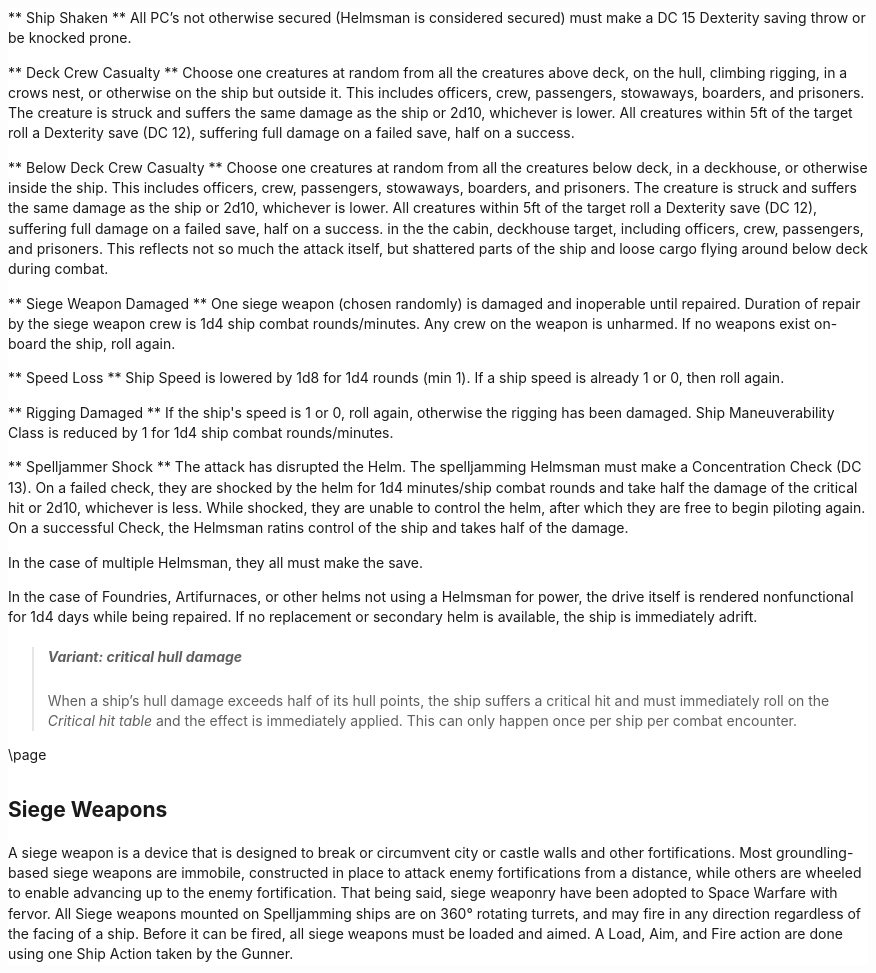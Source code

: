 ** Ship Shaken ** All PC’s not otherwise secured (Helmsman is considered secured) must make a DC 15 Dexterity saving throw or be knocked prone.

** Deck Crew Casualty ** Choose one creatures at random from all the creatures above deck, on the hull, climbing rigging, in a crows nest, or otherwise on the ship but outside it. This includes officers, crew, passengers, stowaways, boarders, and prisoners. The creature is struck and suffers the same damage as the ship or 2d10, whichever is lower. All creatures within 5ft of the target roll a Dexterity save (DC 12), suffering full damage on a failed save, half on a success.

** Below Deck Crew Casualty ** Choose one creatures at random from all the creatures below deck, in a deckhouse, or otherwise inside the ship. This includes officers, crew, passengers, stowaways, boarders, and prisoners. The creature is struck and suffers the same damage as the ship or 2d10, whichever is lower. All creatures within 5ft of the target roll a Dexterity save (DC 12), suffering full damage on a failed save, half on a success. in the the cabin, deckhouse target, including officers, crew, passengers, and prisoners. This reflects not so much the attack itself, but shattered parts of the ship and loose cargo flying around below deck during combat.

** Siege Weapon Damaged ** One siege weapon (chosen randomly) is damaged and inoperable until repaired. Duration of repair by the siege weapon crew is 1d4 ship combat rounds/minutes. Any crew on the weapon is unharmed. If no weapons exist on-board the ship, roll again.

** Speed Loss ** Ship Speed is lowered by 1d8 for 1d4 rounds (min 1). If a ship speed is already 1 or 0, then roll again.

** Rigging Damaged ** If the ship's speed is 1 or 0, roll again, otherwise the rigging has been damaged. Ship Maneuverability Class is reduced by 1 for 1d4 ship combat rounds/minutes.

** Spelljammer Shock ** The attack has disrupted the Helm. The spelljamming Helmsman must make a Concentration Check (DC 13). On a failed check, they are shocked by the helm for 1d4 minutes/ship combat rounds and take half the damage of the critical hit or 2d10, whichever is less. While shocked, they are unable to control the helm, after which they are free to begin piloting again. On a successful Check, the Helmsman ratins control of the ship and takes half of the damage.

In the case of multiple Helmsman, they all must make the save.

In the case of Foundries, Artifurnaces, or other helms not using a Helmsman for power, the drive itself is rendered nonfunctional for 1d4 days while being repaired. If no replacement or secondary helm is available, the ship is immediately adrift.

> ##### Variant: critical hull damage
> When a ship’s hull damage exceeds half of its hull points, the ship suffers a critical hit and must immediately roll on the *Critical hit table* and the effect is immediately applied. This can only happen once per ship per combat encounter.

<div class='pageNumber auto'></div>
\page

## Siege Weapons

A siege weapon is a device that is designed to break or circumvent city or castle walls and other fortifications. Most groundling-based siege weapons are immobile, constructed in place to attack enemy fortifications from a distance, while others are wheeled to enable advancing up to the enemy fortification. That being said, siege weaponry have been adopted to Space Warfare with fervor. All Siege weapons mounted on Spelljamming ships are on 360° rotating turrets, and may fire in any direction regardless of the facing of a ship. Before it can be fired, all siege weapons must be loaded and aimed. A Load, Aim, and Fire action are done using one Ship Action taken by the Gunner.
